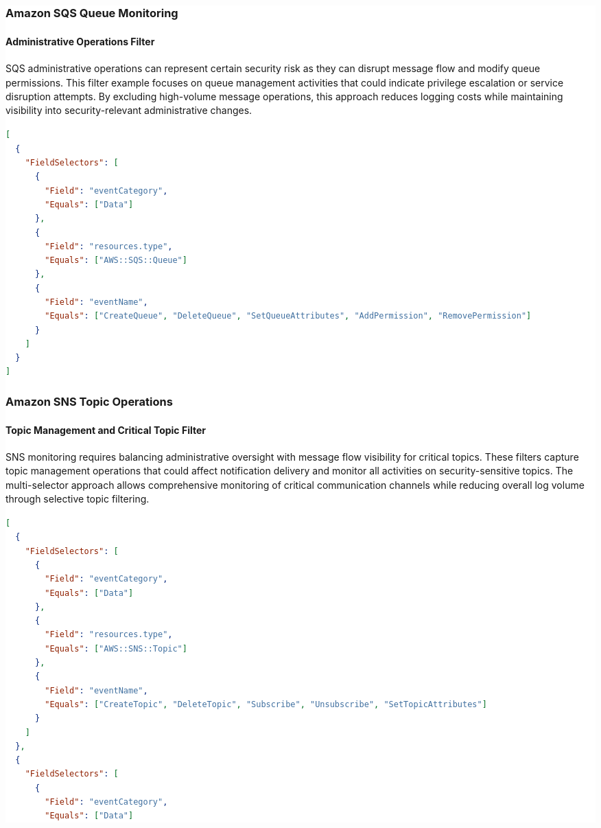 ### Amazon SQS Queue Monitoring

#### Administrative Operations Filter

SQS administrative operations can represent certain security risk as they can disrupt message flow and modify queue permissions. This filter example focuses on queue management activities that could indicate privilege escalation or service disruption attempts. By excluding high-volume message operations, this approach reduces logging costs while maintaining visibility into security-relevant administrative changes.

```json
[
  {
    "FieldSelectors": [
      {
        "Field": "eventCategory",
        "Equals": ["Data"]
      },
      {
        "Field": "resources.type",
        "Equals": ["AWS::SQS::Queue"]
      },
      {
        "Field": "eventName",
        "Equals": ["CreateQueue", "DeleteQueue", "SetQueueAttributes", "AddPermission", "RemovePermission"]
      }
    ]
  }
]
```

### Amazon SNS Topic Operations

#### Topic Management and Critical Topic Filter

SNS monitoring requires balancing administrative oversight with message flow visibility for critical topics. These filters capture topic management operations that could affect notification delivery and monitor all activities on security-sensitive topics. The multi-selector approach allows comprehensive monitoring of critical communication channels while reducing overall log volume through selective topic filtering.

```json
[
  {
    "FieldSelectors": [
      {
        "Field": "eventCategory",
        "Equals": ["Data"]
      },
      {
        "Field": "resources.type",
        "Equals": ["AWS::SNS::Topic"]
      },
      {
        "Field": "eventName",
        "Equals": ["CreateTopic", "DeleteTopic", "Subscribe", "Unsubscribe", "SetTopicAttributes"]
      }
    ]
  },
  {
    "FieldSelectors": [
      {
        "Field": "eventCategory",
        "Equals": ["Data"]
```